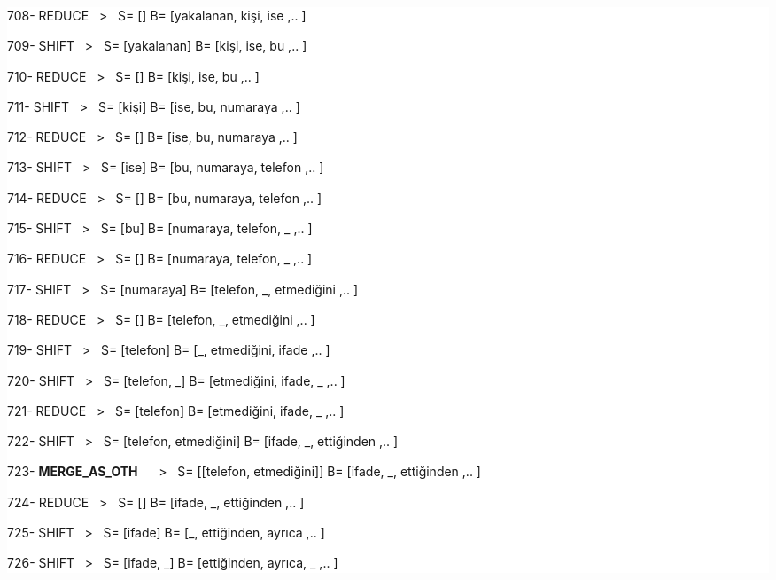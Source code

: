 
708- REDUCE&nbsp;&nbsp;&nbsp;>&nbsp;&nbsp;&nbsp;S= []   B= [yakalanan, kişi, ise ,.. ]



709- SHIFT&nbsp;&nbsp;&nbsp;>&nbsp;&nbsp;&nbsp;S= [yakalanan]   B= [kişi, ise, bu ,.. ]



710- REDUCE&nbsp;&nbsp;&nbsp;>&nbsp;&nbsp;&nbsp;S= []   B= [kişi, ise, bu ,.. ]



711- SHIFT&nbsp;&nbsp;&nbsp;>&nbsp;&nbsp;&nbsp;S= [kişi]   B= [ise, bu, numaraya ,.. ]



712- REDUCE&nbsp;&nbsp;&nbsp;>&nbsp;&nbsp;&nbsp;S= []   B= [ise, bu, numaraya ,.. ]



713- SHIFT&nbsp;&nbsp;&nbsp;>&nbsp;&nbsp;&nbsp;S= [ise]   B= [bu, numaraya, telefon ,.. ]



714- REDUCE&nbsp;&nbsp;&nbsp;>&nbsp;&nbsp;&nbsp;S= []   B= [bu, numaraya, telefon ,.. ]



715- SHIFT&nbsp;&nbsp;&nbsp;>&nbsp;&nbsp;&nbsp;S= [bu]   B= [numaraya, telefon, _ ,.. ]



716- REDUCE&nbsp;&nbsp;&nbsp;>&nbsp;&nbsp;&nbsp;S= []   B= [numaraya, telefon, _ ,.. ]



717- SHIFT&nbsp;&nbsp;&nbsp;>&nbsp;&nbsp;&nbsp;S= [numaraya]   B= [telefon, _, etmediğini ,.. ]



718- REDUCE&nbsp;&nbsp;&nbsp;>&nbsp;&nbsp;&nbsp;S= []   B= [telefon, _, etmediğini ,.. ]



719- SHIFT&nbsp;&nbsp;&nbsp;>&nbsp;&nbsp;&nbsp;S= [telefon]   B= [_, etmediğini, ifade ,.. ]



720- SHIFT&nbsp;&nbsp;&nbsp;>&nbsp;&nbsp;&nbsp;S= [telefon, _]   B= [etmediğini, ifade, _ ,.. ]



721- REDUCE&nbsp;&nbsp;&nbsp;>&nbsp;&nbsp;&nbsp;S= [telefon]   B= [etmediğini, ifade, _ ,.. ]



722- SHIFT&nbsp;&nbsp;&nbsp;>&nbsp;&nbsp;&nbsp;S= [telefon, etmediğini]   B= [ifade, _, ettiğinden ,.. ]



723- **MERGE_AS_OTH**&nbsp;&nbsp;&nbsp;&nbsp;&nbsp;&nbsp;>&nbsp;&nbsp;&nbsp;S= [[telefon, etmediğini]]   B= [ifade, _, ettiğinden ,.. ]



724- REDUCE&nbsp;&nbsp;&nbsp;>&nbsp;&nbsp;&nbsp;S= []   B= [ifade, _, ettiğinden ,.. ]



725- SHIFT&nbsp;&nbsp;&nbsp;>&nbsp;&nbsp;&nbsp;S= [ifade]   B= [_, ettiğinden, ayrıca ,.. ]



726- SHIFT&nbsp;&nbsp;&nbsp;>&nbsp;&nbsp;&nbsp;S= [ifade, _]   B= [ettiğinden, ayrıca, _ ,.. ]
